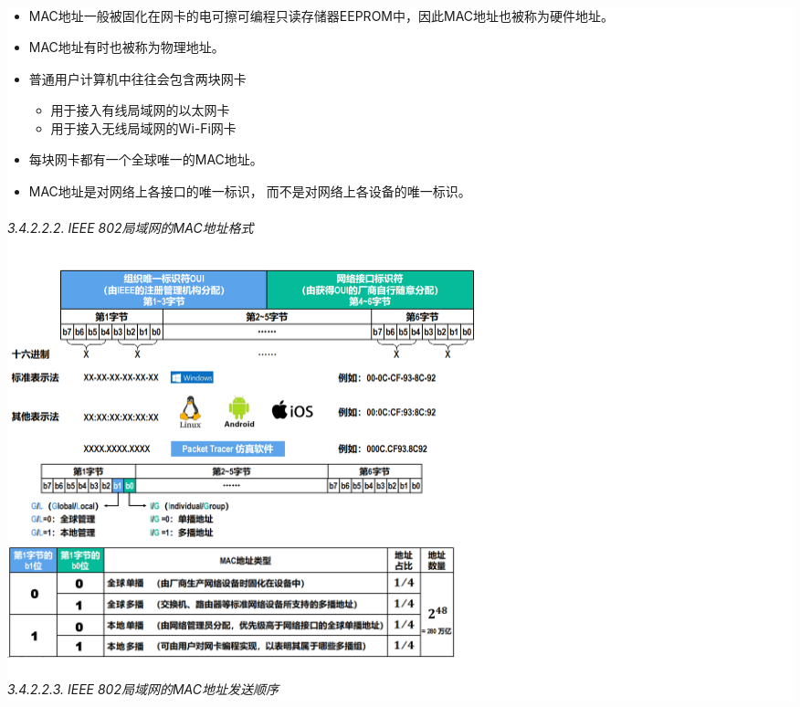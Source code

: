 -   MAC地址一般被固化在网卡的电可擦可编程只读存储器EEPROM中，因此MAC地址也被称为硬件地址。
-   MAC地址有时也被称为物理地址。

- 普通用户计算机中往往会包含两块网卡
	- 用于接入有线局域网的以太网卡
	- 用于接入无线局域网的Wi-Fi网卡
- 每块网卡都有一个全球唯一的MAC地址。
- MAC地址是对网络上各接口的唯一标识， 而不是对网络上各设备的唯一标识。

###### 3.4.2.2.2. IEEE 802局域网的MAC地址格式

<img src="chapter-3.assets/image-20221010224645167.png" alt="image-20221010224645167" style="zoom:50%;" />

<img src="chapter-3.assets/image-20221010224742566.png" alt="image-20221010224742566" style="zoom:48%;" />

###### 3.4.2.2.3. IEEE 802局域网的MAC地址发送顺序

